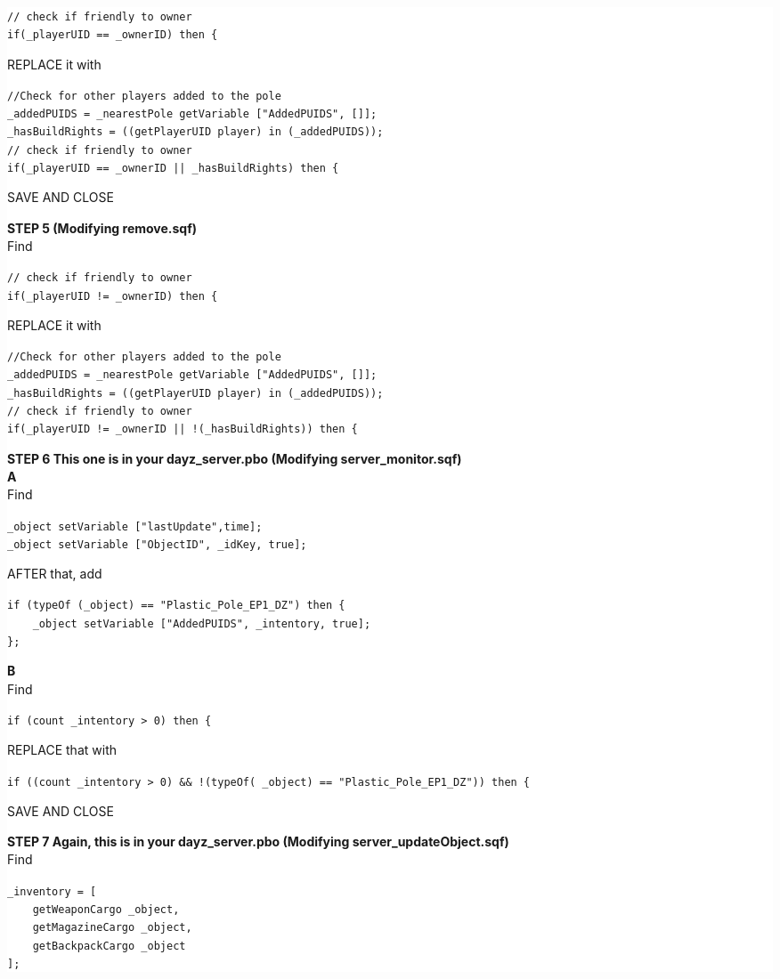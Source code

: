 	// check if friendly to owner
	if(_playerUID == _ownerID) then {

REPLACE it with

	//Check for other players added to the pole
	_addedPUIDS = _nearestPole getVariable ["AddedPUIDS", []];
	_hasBuildRights = ((getPlayerUID player) in (_addedPUIDS));
	// check if friendly to owner
	if(_playerUID == _ownerID || _hasBuildRights) then {

SAVE AND CLOSE

**STEP 5 (Modifying remove.sqf)**<br>
Find

	// check if friendly to owner
	if(_playerUID != _ownerID) then {
	
REPLACE it with

	//Check for other players added to the pole
	_addedPUIDS = _nearestPole getVariable ["AddedPUIDS", []];
	_hasBuildRights = ((getPlayerUID player) in (_addedPUIDS));
	// check if friendly to owner
	if(_playerUID != _ownerID || !(_hasBuildRights)) then {
	
**STEP 6 This one is in your dayz_server.pbo (Modifying server_monitor.sqf)**<br>
**A**<br>
Find
	
	_object setVariable ["lastUpdate",time];
	_object setVariable ["ObjectID", _idKey, true];

AFTER that, add

	if (typeOf (_object) == "Plastic_Pole_EP1_DZ") then {
		_object setVariable ["AddedPUIDS", _intentory, true];
	};
	
**B**<br>
Find

	if (count _intentory > 0) then {

REPLACE that with
	
	if ((count _intentory > 0) && !(typeOf( _object) == "Plastic_Pole_EP1_DZ")) then {
	
SAVE AND CLOSE

**STEP 7 Again, this is in your dayz_server.pbo (Modifying server_updateObject.sqf)**<br>
Find

	_inventory = [
		getWeaponCargo _object,
		getMagazineCargo _object,
		getBackpackCargo _object
	];
		